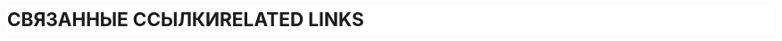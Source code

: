## <span data-ttu-id="313e7-151">СВЯЗАННЫЕ ССЫЛКИ</span><span class="sxs-lookup"><span data-stu-id="313e7-151">RELATED LINKS</span></span>

